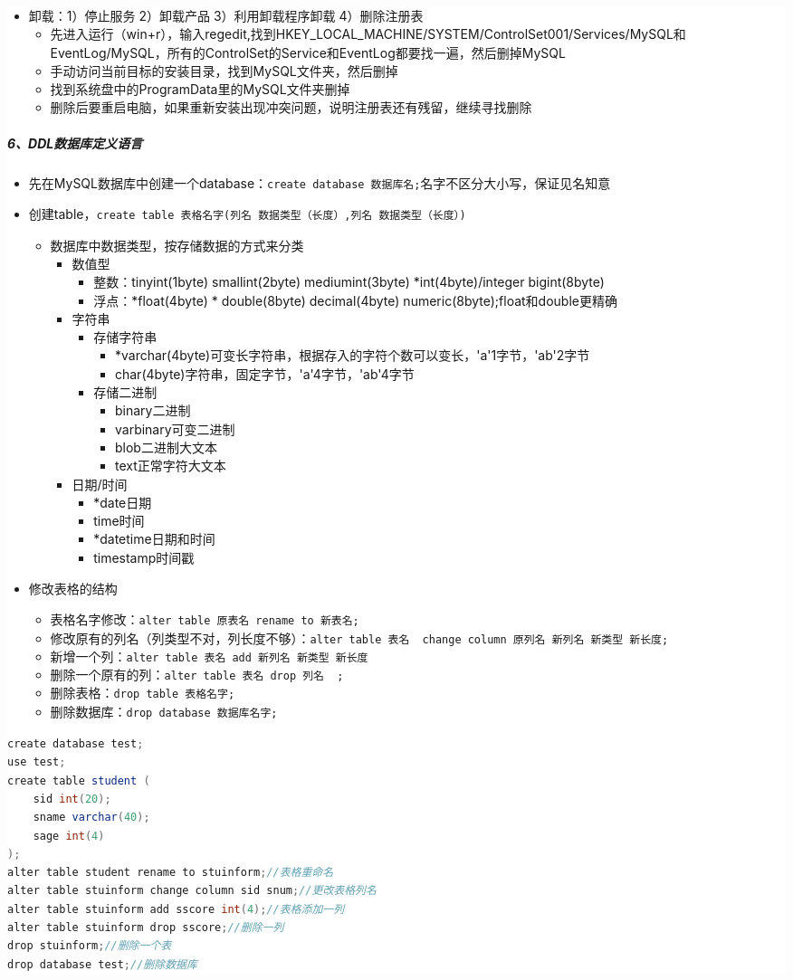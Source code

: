 + 卸载：1）停止服务 2）卸载产品 3）利用卸载程序卸载 4）删除注册表
  - 先进入运行（win+r），输入regedit,找到HKEY_LOCAL_MACHINE/SYSTEM/ControlSet001/Services/MySQL和EventLog/MySQL，所有的ControlSet的Service和EventLog都要找一遍，然后删掉MySQL
  - 手动访问当前目标的安装目录，找到MySQL文件夹，然后删掉
  - 找到系统盘中的ProgramData里的MySQL文件夹删掉
  - 删除后要重启电脑，如果重新安装出现冲突问题，说明注册表还有残留，继续寻找删除

##### 6、DDL数据库定义语言

+ 先在MySQL数据库中创建一个database：`create database 数据库名;`名字不区分大小写，保证见名知意
+ 创建table，`create table 表格名字(列名 数据类型（长度）,列名 数据类型（长度）)`
  - 数据库中数据类型，按存储数据的方式来分类
    - 数值型
      - 整数：tinyint(1byte) smallint(2byte) mediumint(3byte) *int(4byte)/integer bigint(8byte)
      - 浮点：*float(4byte) * double(8byte) decimal(4byte) numeric(8byte);float和double更精确
    - 字符串
      - 存储字符串
        - *varchar(4byte)可变长字符串，根据存入的字符个数可以变长，'a'1字节，'ab'2字节
        - char(4byte)字符串，固定字节，'a'4字节，'ab'4字节
      - 存储二进制
        - binary二进制
        - varbinary可变二进制
        - blob二进制大文本
        - text正常字符大文本
    - 日期/时间
      - *date日期
      - time时间
      - *datetime日期和时间
      - timestamp时间戳

+ 修改表格的结构
  - 表格名字修改：`alter table 原表名 rename to 新表名;`
  - 修改原有的列名（列类型不对，列长度不够）：`alter table 表名  change column 原列名 新列名 新类型 新长度; `
  - 新增一个列：`alter table 表名 add 新列名 新类型 新长度 `
  - 删除一个原有的列：`alter table 表名 drop 列名  ;`
  - 删除表格：`drop table 表格名字;`
  - 删除数据库：`drop database 数据库名字;`

```java
create database test;
use test;
create table student (
	sid int(20);
    sname varchar(40);
    sage int(4)
);
alter table student rename to stuinform;//表格重命名
alter table stuinform change column sid snum;//更改表格列名
alter table stuinform add sscore int(4);//表格添加一列
alter table stuinform drop sscore;//删除一列
drop stuinform;//删除一个表
drop database test;//删除数据库
```
